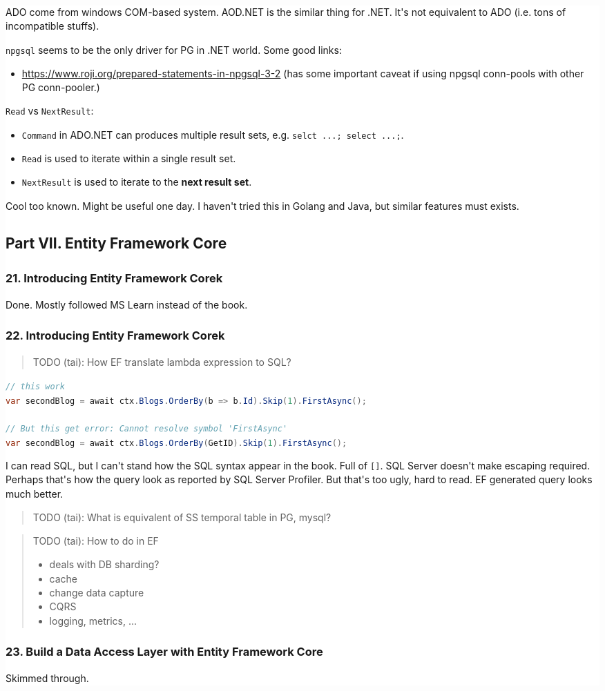 ADO come from windows COM-based system. AOD.NET is the similar thing for .NET.
It's not equivalent to ADO (i.e. tons of incompatible stuffs).

`npgsql` seems to be the only driver for PG in .NET world. Some good links:

- https://www.roji.org/prepared-statements-in-npgsql-3-2 (has some important
  caveat if using npgsql conn-pools with other PG conn-pooler.)

`Read` vs `NextResult`:

- `Command` in ADO.NET can produces multiple result sets, e.g.
  `selct ...; select ...;`.

- `Read` is used to iterate within a single result set.
- `NextResult` is used to iterate to the **next result set**.

Cool too known. Might be useful one day. I haven't tried this in Golang and
Java, but similar features must exists.

## Part VII. Entity Framework Core

### 21. Introducing Entity Framework Corek

Done. Mostly followed MS Learn instead of the book.

### 22. Introducing Entity Framework Corek

> TODO (tai): How EF translate lambda expression to SQL?

```cs
// this work
var secondBlog = await ctx.Blogs.OrderBy(b => b.Id).Skip(1).FirstAsync();

// But this get error: Cannot resolve symbol 'FirstAsync'
var secondBlog = await ctx.Blogs.OrderBy(GetID).Skip(1).FirstAsync();
```

I can read SQL, but I can't stand how the SQL syntax appear in the book. Full of
`[]`. SQL Server doesn't make escaping required. Perhaps that's how the query
look as reported by SQL Server Profiler. But that's too ugly, hard to read. EF
generated query looks much better.

> TODO (tai): What is equivalent of SS temporal table in PG, mysql?

> TODO (tai): How to do in EF
>
> - deals with DB sharding?
> - cache
> - change data capture
> - CQRS
> - logging, metrics, ...

### 23. Build a Data Access Layer with Entity Framework Core

Skimmed through.
